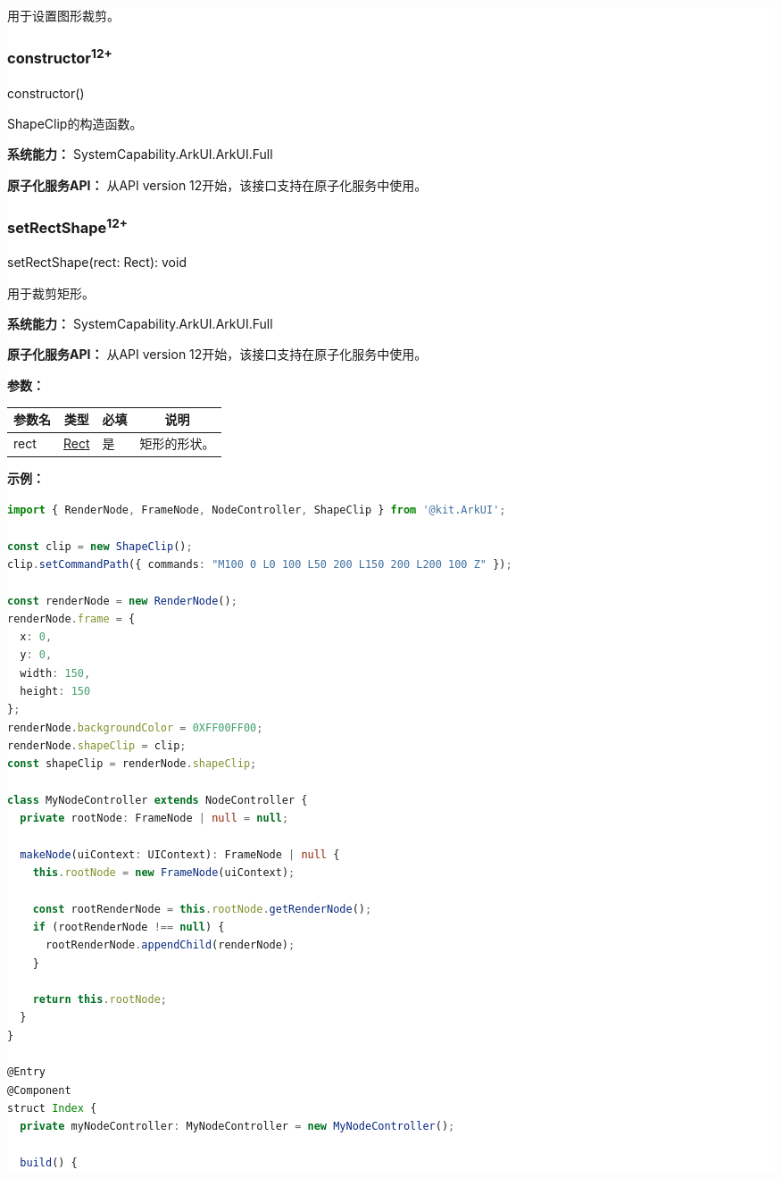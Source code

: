 用于设置图形裁剪。

### constructor<sup>12+</sup>

constructor()

ShapeClip的构造函数。

**系统能力：** SystemCapability.ArkUI.ArkUI.Full

**原子化服务API：** 从API version 12开始，该接口支持在原子化服务中使用。

### setRectShape<sup>12+</sup>

setRectShape(rect: Rect): void

用于裁剪矩形。

**系统能力：** SystemCapability.ArkUI.ArkUI.Full

**原子化服务API：** 从API version 12开始，该接口支持在原子化服务中使用。

**参数：**

| 参数名 | 类型          | 必填 | 说明         |
| ------ | ------------- | ---- | ------------ |
| rect   | [Rect](#rect12) | 是   | 矩形的形状。 |

**示例：**

```ts
import { RenderNode, FrameNode, NodeController, ShapeClip } from '@kit.ArkUI';

const clip = new ShapeClip();
clip.setCommandPath({ commands: "M100 0 L0 100 L50 200 L150 200 L200 100 Z" });

const renderNode = new RenderNode();
renderNode.frame = {
  x: 0,
  y: 0,
  width: 150,
  height: 150
};
renderNode.backgroundColor = 0XFF00FF00;
renderNode.shapeClip = clip;
const shapeClip = renderNode.shapeClip;

class MyNodeController extends NodeController {
  private rootNode: FrameNode | null = null;

  makeNode(uiContext: UIContext): FrameNode | null {
    this.rootNode = new FrameNode(uiContext);

    const rootRenderNode = this.rootNode.getRenderNode();
    if (rootRenderNode !== null) {
      rootRenderNode.appendChild(renderNode);
    }

    return this.rootNode;
  }
}

@Entry
@Component
struct Index {
  private myNodeController: MyNodeController = new MyNodeController();

  build() {
```